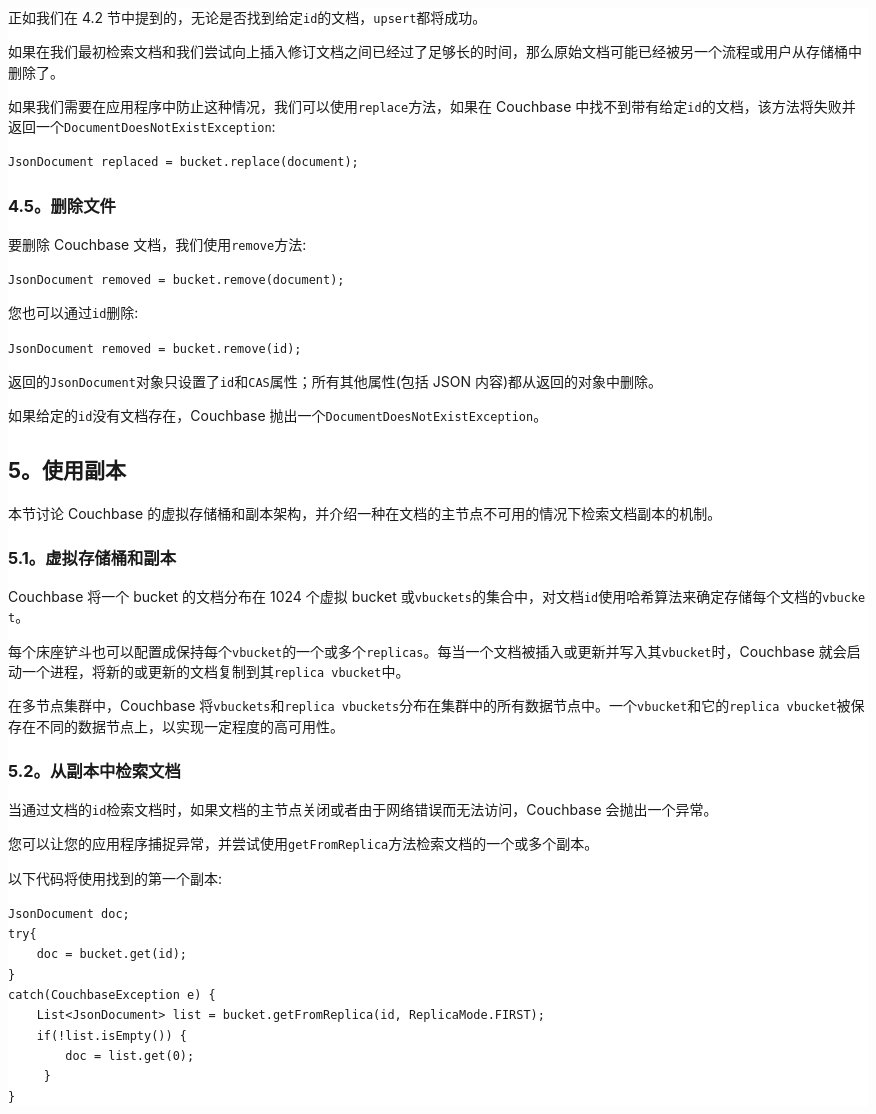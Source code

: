 正如我们在 4.2 节中提到的，无论是否找到给定`id`的文档，`upsert`都将成功。

如果在我们最初检索文档和我们尝试向上插入修订文档之间已经过了足够长的时间，那么原始文档可能已经被另一个流程或用户从存储桶中删除了。

如果我们需要在应用程序中防止这种情况，我们可以使用`replace`方法，如果在 Couchbase 中找不到带有给定`id`的文档，该方法将失败并返回一个`DocumentDoesNotExistException`:

```
JsonDocument replaced = bucket.replace(document);
```

### **4.5。删除文件**

要删除 Couchbase 文档，我们使用`remove`方法:

```
JsonDocument removed = bucket.remove(document);
```

您也可以通过`id`删除:

```
JsonDocument removed = bucket.remove(id);
```

返回的`JsonDocument`对象只设置了`id`和`CAS`属性；所有其他属性(包括 JSON 内容)都从返回的对象中删除。

如果给定的`id`没有文档存在，Couchbase 抛出一个`DocumentDoesNotExistException`。

## **5。使用副本**

本节讨论 Couchbase 的虚拟存储桶和副本架构，并介绍一种在文档的主节点不可用的情况下检索文档副本的机制。

### **5.1。虚拟存储桶和副本**

Couchbase 将一个 bucket 的文档分布在 1024 个虚拟 bucket 或`vbuckets`的集合中，对文档`id`使用哈希算法来确定存储每个文档的`vbucket`。

每个床座铲斗也可以配置成保持每个`vbucket`的一个或多个`replicas`。每当一个文档被插入或更新并写入其`vbucket`时，Couchbase 就会启动一个进程，将新的或更新的文档复制到其`replica vbucket`中。

在多节点集群中，Couchbase 将`vbuckets`和`replica vbuckets`分布在集群中的所有数据节点中。一个`vbucket`和它的`replica vbucket`被保存在不同的数据节点上，以实现一定程度的高可用性。

### 5.2。从副本中检索文档

当通过文档的`id`检索文档时，如果文档的主节点关闭或者由于网络错误而无法访问，Couchbase 会抛出一个异常。

您可以让您的应用程序捕捉异常，并尝试使用`getFromReplica`方法检索文档的一个或多个副本。

以下代码将使用找到的第一个副本:

```
JsonDocument doc;
try{
    doc = bucket.get(id);
}
catch(CouchbaseException e) {
    List<JsonDocument> list = bucket.getFromReplica(id, ReplicaMode.FIRST);
    if(!list.isEmpty()) {
        doc = list.get(0);
     }
}
```
